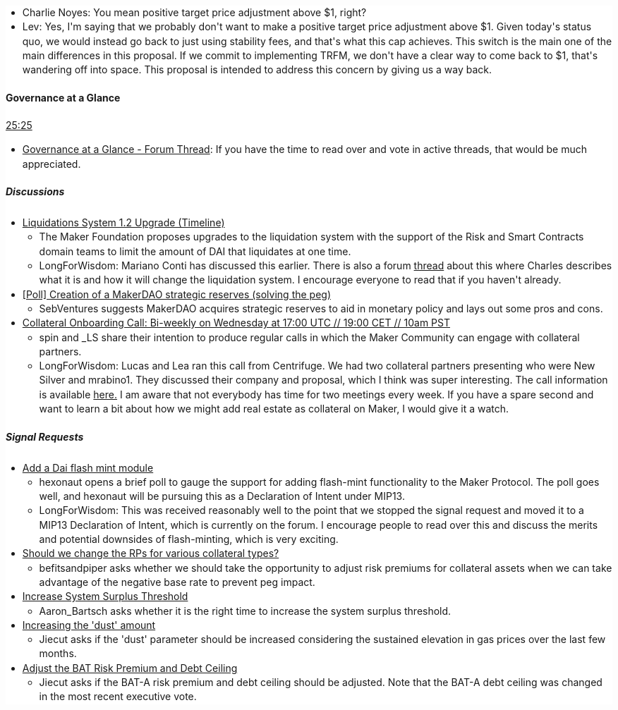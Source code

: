   - Charlie Noyes: You mean positive target price adjustment above $1, right?
  - Lev: Yes, I'm saying that we probably don't want to make a positive target price adjustment above $1. Given today's status quo, we would instead go back to just using stability fees, and that's what this cap achieves. This switch is the main one of the main differences in this proposal. If we commit to implementing TRFM, we don't have a clear way to come back to $1, that's wandering off into space. This proposal is intended to address this concern by giving us a way back.

#### Governance at a Glance

[25:25](https://youtu.be/ZzEbuwyaZRQ?t=1525)

- [Governance at a Glance - Forum Thread](https://forum.makerdao.com/t/governance-at-a-glance/84): If you have the time to read over and vote in active threads, that would be much appreciated.

##### Discussions

- [Liquidations System 1.2 Upgrade (Timeline)](https://forum.makerdao.com/t/liquidations-system-1-2-upgrade-timeline/3592)
  - The Maker Foundation proposes upgrades to the liquidation system with the support of the Risk and Smart Contracts domain teams to limit the amount of DAI that liquidates at one time.
  - LongForWisdom: Mariano Conti has discussed this earlier. There is also a forum [thread](https://forum.makerdao.com/t/liquidations-system-1-2-upgrade-timeline/3592) about this where Charles describes what it is and how it will change the liquidation system. I encourage everyone to read that if you haven't already.
- [[Poll] Creation of a MakerDAO strategic reserves (solving the peg)](https://forum.makerdao.com/t/poll-creation-of-a-makerdao-strategic-reserves-solving-the-peg/3638)
  - SebVentures suggests MakerDAO acquires strategic reserves to aid in monetary policy and lays out some pros and cons.
- [Collateral Onboarding Call: Bi-weekly on Wednesday at 17:00 UTC // 19:00 CET // 10am PST](https://forum.makerdao.com/t/collateral-onboarding-call-bi-weekly-on-wednesday-at-17-00-utc-19-00-cet-10am-pst/3614)
  - spin and _LS share their intention to produce regular calls in which the Maker Community can engage with collateral partners.
  - LongForWisdom: Lucas and Lea ran this call from Centrifuge. We had two collateral partners presenting who were New Silver and mrabino1. They discussed their company and proposal, which I think was super interesting. The call information is available [here.](https://forum.makerdao.com/t/agenda-discussion-collateral-onboarding-call-5-wednesday-august-12-17-00-utc/3623) I am aware that not everybody has time for two meetings every week. If you have a spare second and want to learn a bit about how we might add real estate as collateral on Maker, I would give it a watch.

##### Signal Requests

- [Add a Dai flash mint module](https://forum.makerdao.com/t/signal-request-add-a-dai-flash-mint-module/3598)
  - hexonaut opens a brief poll to gauge the support for adding flash-mint functionality to the Maker Protocol. The poll goes well, and hexonaut will be pursuing this as a Declaration of Intent under MIP13.
  - LongForWisdom: This was received reasonably well to the point that we stopped the signal request and moved it to a MIP13 Declaration of Intent, which is currently on the forum. I encourage people to read over this and discuss the merits and potential downsides of flash-minting, which is very exciting.
- [Should we change the RPs for various collateral types?](https://forum.makerdao.com/t/signal-request-should-we-change-the-rps-for-various-collateral-types/3484)
  - befitsandpiper asks whether we should take the opportunity to adjust risk premiums for collateral assets when we can take advantage of the negative base rate to prevent peg impact.
- [Increase System Surplus Threshold](https://forum.makerdao.com/t/signal-request-increase-system-surplus-threshold/3316)
  - Aaron_Bartsch asks whether it is the right time to increase the system surplus threshold.
- [Increasing the 'dust' amount](https://forum.makerdao.com/t/signal-request-increasing-the-dust-amount/3445)
  - Jiecut asks if the 'dust' parameter should be increased considering the sustained elevation in gas prices over the last few months.
- [Adjust the BAT Risk Premium and Debt Ceiling](https://forum.makerdao.com/t/signal-request-adjust-the-bat-risk-premium-and-debt-ceiling/3334)
  - Jiecut asks if the BAT-A risk premium and debt ceiling should be adjusted. Note that the BAT-A debt ceiling was changed in the most recent executive vote.
